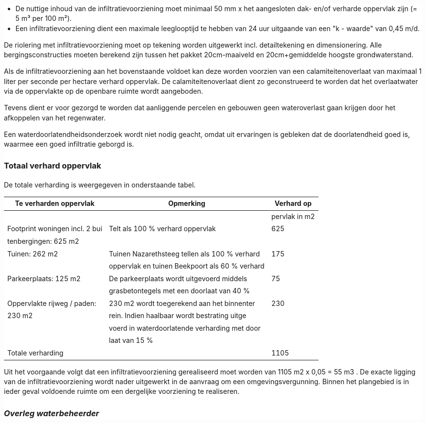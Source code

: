 - De nuttige inhoud van de infiltratievoorziening moet minimaal 50 mm x het aangesloten dak- en/of verharde oppervlak zijn (= 5 m³ per 100 m²).
- Een infiltratievoorziening dient een maximale leeglooptijd te hebben van 24 uur uitgaande van een "k - waarde" van 0,45 m/d.

De riolering met infiltratievoorziening moet op tekening worden uitgewerkt incl. detailtekening en dimensionering. Alle bergingsconstructies moeten berekend zijn tussen het pakket 20cm-maaiveld en 20cm+gemiddelde hoogste grondwaterstand.

Als de infiltratievoorziening aan het bovenstaande voldoet kan deze worden voorzien van een calamiteitenoverlaat van maximaal 1 liter per seconde per hectare verhard oppervlak. De calamiteitenoverlaat dient zo geconstrueerd te worden dat het overlaatwater via de oppervlakte op de openbare ruimte wordt aangeboden.

Tevens dient er voor gezorgd te worden dat aanliggende percelen en gebouwen geen wateroverlast gaan krijgen door het afkoppelen van het regenwater.

Een waterdoorlatendheidsonderzoek wordt niet nodig geacht, omdat uit ervaringen is gebleken dat de doorlatendheid goed is, waarmee een goed infiltratie geborgd is.

### Totaal verhard oppervlak

De totale verharding is weergegeven in onderstaande tabel.

| Te verharden oppervlak         | Opmerking                                      | Verhard op    |
|--------------------------------|------------------------------------------------|---------------|
|                                |                                                | pervlak in m2 |
| Footprint woningen incl. 2 bui | Telt als 100 % verhard oppervlak               | 625           |
| tenbergingen: 625 m2           |                                                |               |
| Tuinen: 262 m2                 | Tuinen Nazarethsteeg tellen als 100 % verhard  | 175           |
|                                | oppervlak en tuinen Beekpoort als 60 % verhard |               |
| Parkeerplaats: 125 m2          | De parkeerplaats wordt uitgevoerd middels      | 75            |
|                                | grasbetontegels met een doorlaat van 40 %      |               |
| Oppervlakte rijweg / paden:    | 230 m2 wordt toegerekend aan het binnenter     | 230           |
| 230 m2                         | rein. Indien haalbaar wordt bestrating uitge   |               |
|                                | voerd in waterdoorlatende verharding met door  |               |
|                                | laat van 15 %                                  |               |
| Totale verharding              |                                                | 1105          |

Uit het voorgaande volgt dat een infiltratievoorziening gerealiseerd moet worden van 1105 m2 x 0,05 = 55 m3 . De exacte ligging van de infiltratievoorziening wordt nader uitgewerkt in de aanvraag om een omgevingsvergunning. Binnen het plangebied is in ieder geval voldoende ruimte om een dergelijke voorziening te realiseren.

### *Overleg waterbeheerder*
